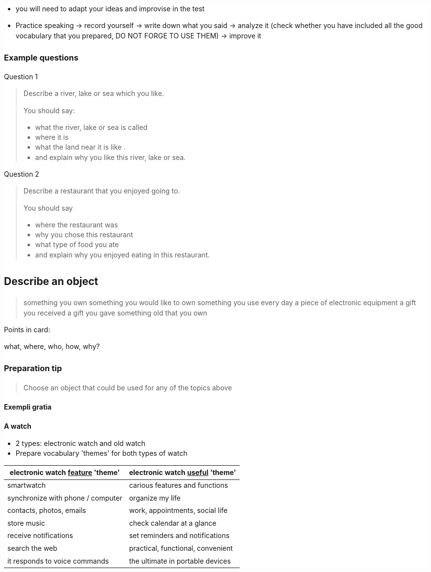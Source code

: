 - you will need to adapt your ideas and improvise in the test

- Practice speaking → record yourself → write down what you said → analyze it (check whether you have included all the good vocabulary that you prepared, DO NOT FORGE TO USE THEM) → improve it

### Example questions

Question 1

> Describe a river, lake or sea which you like.
>
> You should say:
>
> - what the river, lake or sea is called
> - where it is
> - what the land near it is like .
> - and explain why you like this river, lake or sea. 

Question 2

> Describe a restaurant that you enjoyed going to.
>
> You should say
>
> - where the restaurant was
> - why you chose this restaurant
> - what type of food you ate
> - and explain why you enjoyed eating in this restaurant.

## Describe an object

> something you own
> something you would like to own
> something you use every day
> a piece of electronic equipment
> a gift you received
> a gift you gave
> something old that you own

Points in card:

what, where, who, how, why?

### Preparation tip

> Choose an object that could be used for any of the topics above

#### Exempli gratia

**A watch**

- 2 types: electronic watch and old watch
- Prepare vocabulary 'themes' for both types of watch

| electronic watch <u>feature</u> 'theme' | electronic watch <u>useful</u> 'theme' |
| --------------------------------------- | -------------------------------------- |
| smartwatch                              | carious features and functions         |
| synchronize with phone / computer       | organize my life                       |
| contacts, photos, emails                | work, appointments, social life        |
| store music                             | check calendar at a glance             |
| receive notifications                   | set reminders and notifications        |
| search the web                          | practical, functional, convenient      |
| it responds to voice commands           | the ultimate in portable devices       |